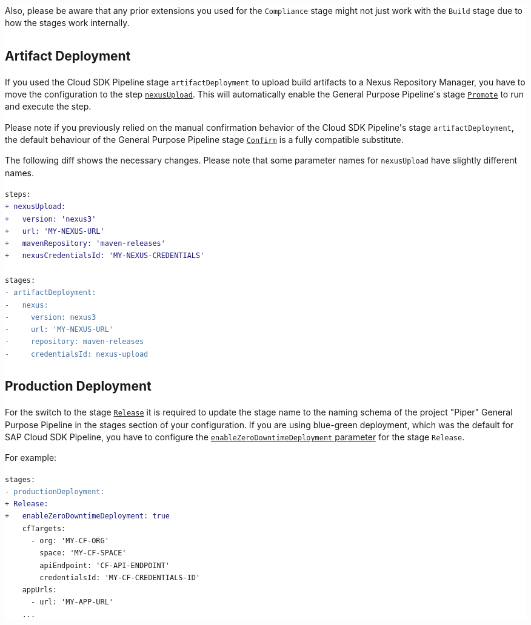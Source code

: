 Also, please be aware that any prior extensions you used for the `Compliance` stage might not just work with the `Build` stage due to how the stages work internally.

## Artifact Deployment

If you used the Cloud SDK Pipeline stage `artifactDeployment` to upload build artifacts to a Nexus Repository Manager, you have to move the configuration to the step [`nexusUpload`](https://sap.github.io/jenkins-library/steps/nexusUpload/).
This will automatically enable the General Purpose Pipeline's stage [`Promote`](https://sap.github.io/jenkins-library/stages/promote/) to run and execute the step.

Please note if you previously relied on the manual confirmation behavior of the Cloud SDK Pipeline's stage `artifactDeployment`, the default behaviour of the General Purpose Pipeline stage [`Confirm`](https://sap.github.io/jenkins-library/stages/confirm/) is a fully compatible substitute.

The following diff shows the necessary changes.
Please note that some parameter names for `nexusUpload` have slightly different names.

```diff
steps:
+ nexusUpload:
+   version: 'nexus3'
+   url: 'MY-NEXUS-URL'
+   mavenRepository: 'maven-releases'
+   nexusCredentialsId: 'MY-NEXUS-CREDENTIALS'

stages:
- artifactDeployment:
-   nexus:
-     version: nexus3
-     url: 'MY-NEXUS-URL'
-     repository: maven-releases
-     credentialsId: nexus-upload

```

## Production Deployment

For the switch to the stage [`Release`](https://sap.github.io/jenkins-library/stages/release/) it is required to update the stage name to the naming schema of the project "Piper" General Purpose Pipeline in the stages section of your configuration.
If you are using blue-green deployment, which was the default for SAP Cloud SDK Pipeline, you have to configure the [`enableZeroDowntimeDeployment` parameter](https://sap.github.io/jenkins-library/steps/multicloudDeploy/#parameters) for the stage `Release`.

For example:

```diff
stages:
- productionDeployment:
+ Release:
+   enableZeroDowntimeDeployment: true
    cfTargets:
      - org: 'MY-CF-ORG'
        space: 'MY-CF-SPACE'
        apiEndpoint: 'CF-API-ENDPOINT'
        credentialsId: 'MY-CF-CREDENTIALS-ID'
    appUrls:
      - url: 'MY-APP-URL'
    ...
```
